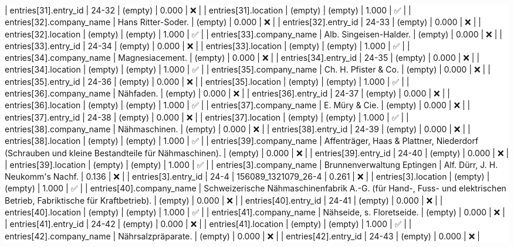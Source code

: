 | entries[31].entry_id | 24-32 | (empty) | 0.000 | ❌ |
| entries[31].location | (empty) | (empty) | 1.000 | ✅ |
| entries[32].company_name | Hans Ritter-Soder. | (empty) | 0.000 | ❌ |
| entries[32].entry_id | 24-33 | (empty) | 0.000 | ❌ |
| entries[32].location | (empty) | (empty) | 1.000 | ✅ |
| entries[33].company_name | Alb. Singeisen-Halder. | (empty) | 0.000 | ❌ |
| entries[33].entry_id | 24-34 | (empty) | 0.000 | ❌ |
| entries[33].location | (empty) | (empty) | 1.000 | ✅ |
| entries[34].company_name | Magnesiacement. | (empty) | 0.000 | ❌ |
| entries[34].entry_id | 24-35 | (empty) | 0.000 | ❌ |
| entries[34].location | (empty) | (empty) | 1.000 | ✅ |
| entries[35].company_name | Ch. H. Pfister & Co. | (empty) | 0.000 | ❌ |
| entries[35].entry_id | 24-36 | (empty) | 0.000 | ❌ |
| entries[35].location | (empty) | (empty) | 1.000 | ✅ |
| entries[36].company_name | Nähfaden. | (empty) | 0.000 | ❌ |
| entries[36].entry_id | 24-37 | (empty) | 0.000 | ❌ |
| entries[36].location | (empty) | (empty) | 1.000 | ✅ |
| entries[37].company_name | E. Müry & Cie. | (empty) | 0.000 | ❌ |
| entries[37].entry_id | 24-38 | (empty) | 0.000 | ❌ |
| entries[37].location | (empty) | (empty) | 1.000 | ✅ |
| entries[38].company_name | Nähmaschinen. | (empty) | 0.000 | ❌ |
| entries[38].entry_id | 24-39 | (empty) | 0.000 | ❌ |
| entries[38].location | (empty) | (empty) | 1.000 | ✅ |
| entries[39].company_name | Affenträger, Haas & Plattner, Niederdorf (Schrauben und kleine Bestandteile für Nähmaschinen). | (empty) | 0.000 | ❌ |
| entries[39].entry_id | 24-40 | (empty) | 0.000 | ❌ |
| entries[39].location | (empty) | (empty) | 1.000 | ✅ |
| entries[3].company_name | Brunnenverwaltung Eptingen | Alf. Dürr, J. H. Neukomm's Nachf. | 0.136 | ❌ |
| entries[3].entry_id | 24-4 | 156089_1321079_26-4 | 0.261 | ❌ |
| entries[3].location | (empty) | (empty) | 1.000 | ✅ |
| entries[40].company_name | Schweizerische Nähmaschinenfabrik A.-G. (für Hand-, Fuss- und elektrischen Betrieb, Fabriktische für Kraftbetrieb). | (empty) | 0.000 | ❌ |
| entries[40].entry_id | 24-41 | (empty) | 0.000 | ❌ |
| entries[40].location | (empty) | (empty) | 1.000 | ✅ |
| entries[41].company_name | Nähseide, s. Floretseide. | (empty) | 0.000 | ❌ |
| entries[41].entry_id | 24-42 | (empty) | 0.000 | ❌ |
| entries[41].location | (empty) | (empty) | 1.000 | ✅ |
| entries[42].company_name | Nährsalzpräparate. | (empty) | 0.000 | ❌ |
| entries[42].entry_id | 24-43 | (empty) | 0.000 | ❌ |
